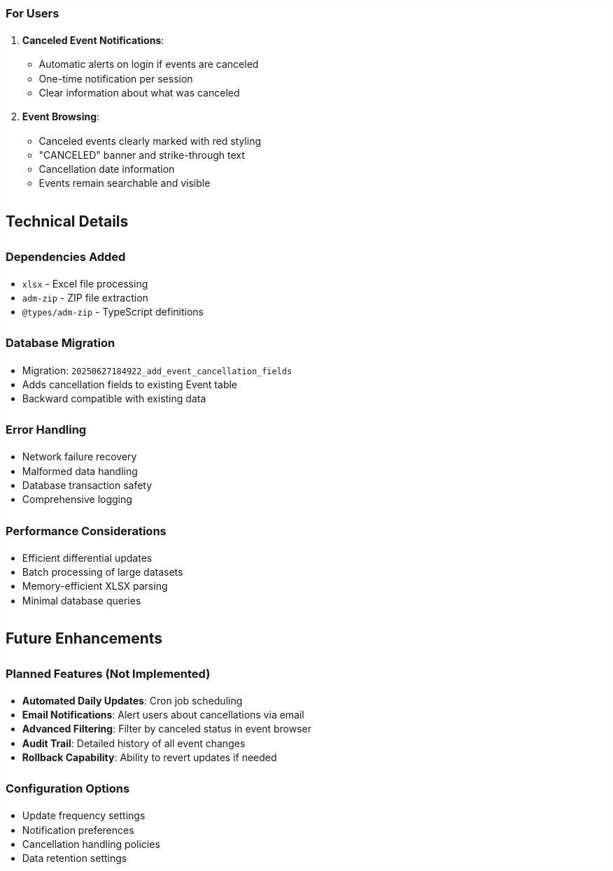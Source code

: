 ### For Users

1. **Canceled Event Notifications**:
   - Automatic alerts on login if events are canceled
   - One-time notification per session
   - Clear information about what was canceled

2. **Event Browsing**:
   - Canceled events clearly marked with red styling
   - "CANCELED" banner and strike-through text
   - Cancellation date information
   - Events remain searchable and visible

## Technical Details

### Dependencies Added
- `xlsx` - Excel file processing
- `adm-zip` - ZIP file extraction
- `@types/adm-zip` - TypeScript definitions

### Database Migration
- Migration: `20250627184922_add_event_cancellation_fields`
- Adds cancellation fields to existing Event table
- Backward compatible with existing data

### Error Handling
- Network failure recovery
- Malformed data handling
- Database transaction safety
- Comprehensive logging

### Performance Considerations
- Efficient differential updates
- Batch processing of large datasets
- Memory-efficient XLSX parsing
- Minimal database queries

## Future Enhancements

### Planned Features (Not Implemented)
- **Automated Daily Updates**: Cron job scheduling
- **Email Notifications**: Alert users about cancellations via email
- **Advanced Filtering**: Filter by canceled status in event browser
- **Audit Trail**: Detailed history of all event changes
- **Rollback Capability**: Ability to revert updates if needed

### Configuration Options
- Update frequency settings
- Notification preferences
- Cancellation handling policies
- Data retention settings

